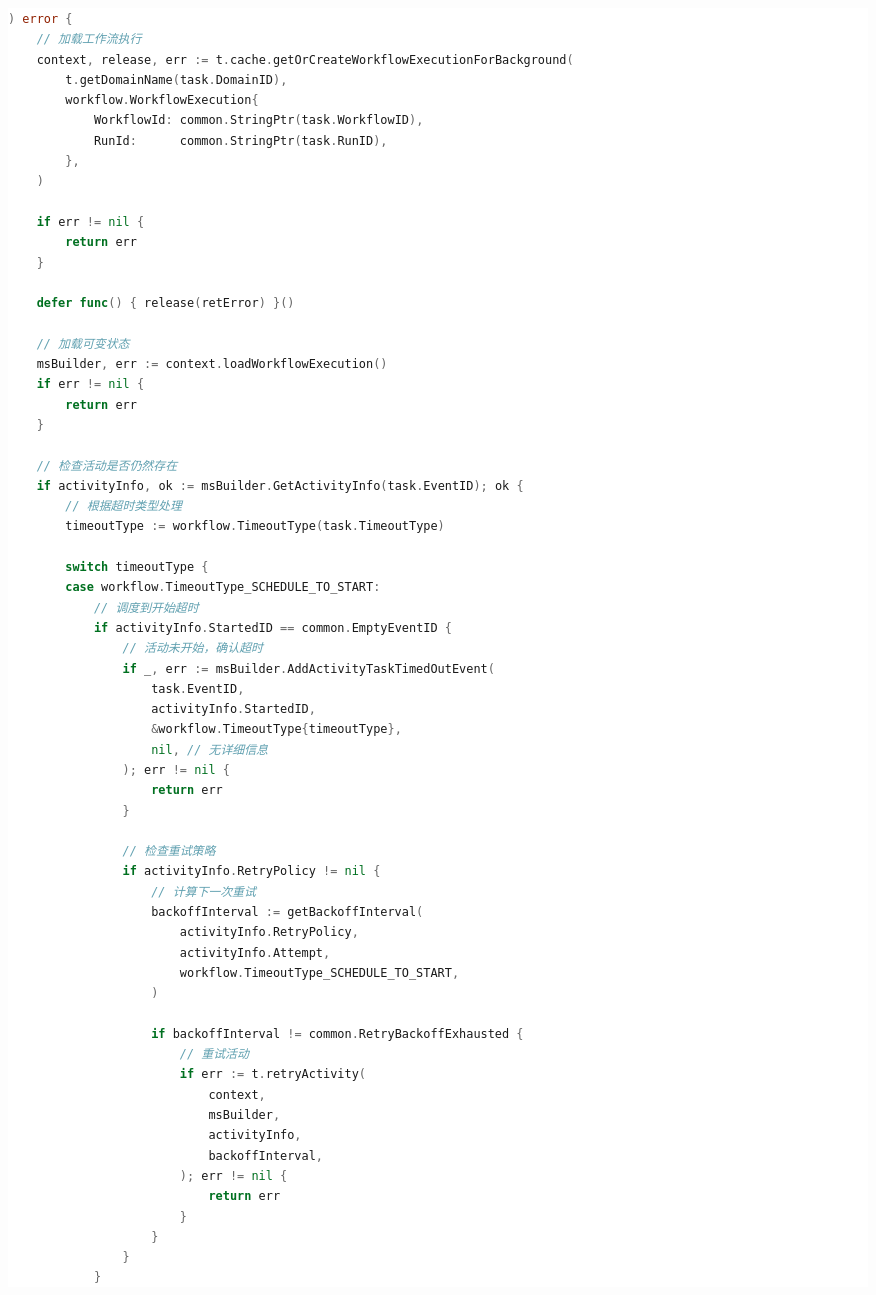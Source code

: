 ```go
) error {
    // 加载工作流执行
    context, release, err := t.cache.getOrCreateWorkflowExecutionForBackground(
        t.getDomainName(task.DomainID),
        workflow.WorkflowExecution{
            WorkflowId: common.StringPtr(task.WorkflowID),
            RunId:      common.StringPtr(task.RunID),
        },
    )
    
    if err != nil {
        return err
    }
    
    defer func() { release(retError) }()
    
    // 加载可变状态
    msBuilder, err := context.loadWorkflowExecution()
    if err != nil {
        return err
    }
    
    // 检查活动是否仍然存在
    if activityInfo, ok := msBuilder.GetActivityInfo(task.EventID); ok {
        // 根据超时类型处理
        timeoutType := workflow.TimeoutType(task.TimeoutType)
        
        switch timeoutType {
        case workflow.TimeoutType_SCHEDULE_TO_START:
            // 调度到开始超时
            if activityInfo.StartedID == common.EmptyEventID {
                // 活动未开始，确认超时
                if _, err := msBuilder.AddActivityTaskTimedOutEvent(
                    task.EventID,
                    activityInfo.StartedID,
                    &workflow.TimeoutType{timeoutType},
                    nil, // 无详细信息
                ); err != nil {
                    return err
                }
                
                // 检查重试策略
                if activityInfo.RetryPolicy != nil {
                    // 计算下一次重试
                    backoffInterval := getBackoffInterval(
                        activityInfo.RetryPolicy,
                        activityInfo.Attempt,
                        workflow.TimeoutType_SCHEDULE_TO_START,
                    )
                    
                    if backoffInterval != common.RetryBackoffExhausted {
                        // 重试活动
                        if err := t.retryActivity(
                            context,
                            msBuilder,
                            activityInfo,
                            backoffInterval,
                        ); err != nil {
                            return err
                        }
                    }
                }
            }
```